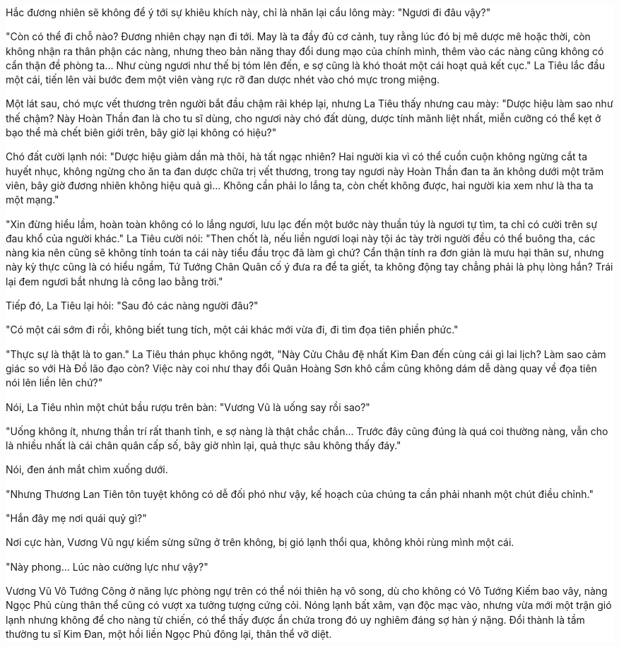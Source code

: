 Hắc đương nhiên sẽ không để ý tới sự khiêu khích này, chỉ là nhăn lại cẩu lông mày: "Ngươi đi đâu vậy?"

"Còn có thể đi chỗ nào? Đương nhiên chạy nạn đi tới. May là ta đầy đủ cơ cảnh, tuy rằng lúc đó bị mê dược mê hoặc thời, còn không nhận ra thân phận các nàng, nhưng theo bản năng thay đổi dung mạo của chính mình, thêm vào các nàng cũng không có cẩn thận đề phòng ta... Như cùng ngươi như thế bị tóm lên đến, e sợ cũng là khó thoát một cái hoạt quả kết cục." La Tiêu lắc đầu một cái, tiến lên vài bước đem một viên vàng rực rỡ đan dược nhét vào chó mực trong miệng.

Một lát sau, chó mực vết thương trên người bắt đầu chậm rãi khép lại, nhưng La Tiêu thấy nhưng cau mày: "Dược hiệu làm sao như thế chậm? Này Hoàn Thần đan là cho tu sĩ dùng, cho ngươi này chó đất dùng, dược tính mãnh liệt nhất, miễn cưỡng có thể kẹt ở bạo thể mà chết biên giới trên, bây giờ lại không có hiệu?"

Chó đất cười lạnh nói: "Dược hiệu giảm dần mà thôi, hà tất ngạc nhiên? Hai người kia vì có thể cuồn cuộn không ngừng cắt ta huyết nhục, không ngừng cho ăn ta đan dược chữa trị vết thương, trong tay ngươi này Hoàn Thần đan ta ăn không dưới một trăm viên, bây giờ đương nhiên không hiệu quả gì... Không cần phải lo lắng ta, còn chết không được, hai người kia xem như là tha ta một mạng."

"Xin đừng hiểu lầm, hoàn toàn không có lo lắng ngươi, lưu lạc đến một bước này thuần túy là ngươi tự tìm, ta chỉ có cười trên sự đau khổ của người khác." La Tiêu cười nói: "Then chốt là, nếu liền ngươi loại này tội ác tày trời người đều có thể buông tha, các nàng kia nên cũng sẽ không tính toán ta cái này tiểu đầu trọc đã làm gì chứ? Cẩn thận tính ra đơn giản là mưu hại thân sư, nhưng này kỳ thực cũng là có hiểu ngầm, Tứ Tướng Chân Quân cố ý đưa ra để ta giết, ta không động tay chẳng phải là phụ lòng hắn? Trái lại đem ngươi bắt nhưng là công lao bằng trời."

Tiếp đó, La Tiêu lại hỏi: "Sau đó các nàng người đâu?"

"Có một cái sớm đi rồi, không biết tung tích, một cái khác mới vừa đi, đi tìm đọa tiên phiền phức."

"Thực sự là thật là to gan." La Tiêu thán phục không ngớt, "Này Cửu Châu đệ nhất Kim Đan đến cùng cái gì lai lịch? Làm sao cảm giác so với Hà Đồ lão đạo còn? Việc này coi như thay đổi Quân Hoàng Sơn khô cầm cũng không dám dễ dàng quay về đọa tiên nói lên liền lên chứ?"

Nói, La Tiêu nhìn một chút bầu rượu trên bàn: "Vương Vũ là uống say rồi sao?"

"Uống không ít, nhưng thần trí rất thanh tỉnh, e sợ nàng là thật chắc chắn... Trước đây cũng đúng là quá coi thường nàng, vẫn cho là nhiều nhất là cái chân quân cấp số, bây giờ nhìn lại, quả thực sâu không thấy đáy."

Nói, đen ánh mắt chìm xuống dưới.

"Nhưng Thương Lan Tiên tôn tuyệt không có dễ đối phó như vậy, kế hoạch của chúng ta cần phải nhanh một chút điều chỉnh."

"Hắn đây mẹ nơi quái quỷ gì?"

Nơi cực hàn, Vương Vũ ngự kiếm sừng sững ở trên không, bị gió lạnh thổi qua, không khỏi rùng mình một cái.

"Này phong... Lúc nào cường lực như vậy?"

Vương Vũ Vô Tướng Công ở năng lực phòng ngự trên có thể nói thiên hạ vô song, dù cho không có Vô Tướng Kiếm bao vây, nàng Ngọc Phủ cùng thân thể cũng có vượt xa tưởng tượng cứng cỏi. Nóng lạnh bất xâm, vạn độc mạc vào, nhưng vừa mới một trận gió lạnh nhưng không để cho nàng từ chiến, có thể thấy được ẩn chứa trong đó uy nghiêm đáng sợ hàn ý nặng. Đổi thành là tầm thường tu sĩ Kim Đan, một hồi liền Ngọc Phủ đông lại, thân thể vỡ diệt.
